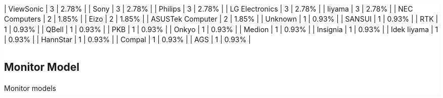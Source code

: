| ViewSonic            | 3        | 2.78%   |
| Sony                 | 3        | 2.78%   |
| Philips              | 3        | 2.78%   |
| LG Electronics       | 3        | 2.78%   |
| Iiyama               | 3        | 2.78%   |
| NEC Computers        | 2        | 1.85%   |
| Eizo                 | 2        | 1.85%   |
| ASUSTek Computer     | 2        | 1.85%   |
| Unknown              | 1        | 0.93%   |
| SANSUI               | 1        | 0.93%   |
| RTK                  | 1        | 0.93%   |
| QBell                | 1        | 0.93%   |
| PKB                  | 1        | 0.93%   |
| Onkyo                | 1        | 0.93%   |
| Medion               | 1        | 0.93%   |
| Insignia             | 1        | 0.93%   |
| Idek Iiyama          | 1        | 0.93%   |
| HannStar             | 1        | 0.93%   |
| Compal               | 1        | 0.93%   |
| AGS                  | 1        | 0.93%   |

Monitor Model
-------------

Monitor models
